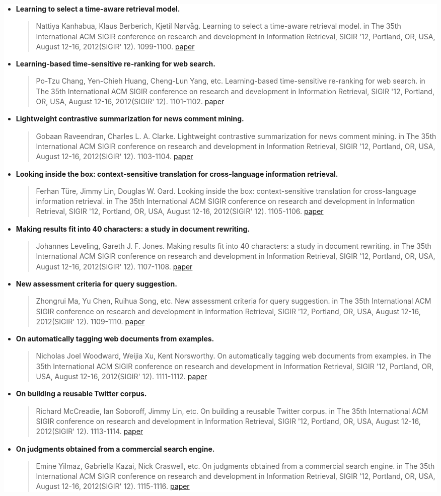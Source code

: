 
- **Learning to select a time-aware retrieval model.**
    > Nattiya Kanhabua, Klaus Berberich, Kjetil Nørvåg. Learning to select a time-aware retrieval model. in The 35th International ACM SIGIR conference on research and development in Information Retrieval, SIGIR &apos;12, Portland, OR, USA, August 12-16, 2012(SIGIR' 12). 1099-1100. [paper](https://doi.org/10.1145/2348283.2348488)


- **Learning-based time-sensitive re-ranking for web search.**
    > Po-Tzu Chang, Yen-Chieh Huang, Cheng-Lun Yang, etc. Learning-based time-sensitive re-ranking for web search. in The 35th International ACM SIGIR conference on research and development in Information Retrieval, SIGIR &apos;12, Portland, OR, USA, August 12-16, 2012(SIGIR' 12). 1101-1102. [paper](https://doi.org/10.1145/2348283.2348489)


- **Lightweight contrastive summarization for news comment mining.**
    > Gobaan Raveendran, Charles L. A. Clarke. Lightweight contrastive summarization for news comment mining. in The 35th International ACM SIGIR conference on research and development in Information Retrieval, SIGIR &apos;12, Portland, OR, USA, August 12-16, 2012(SIGIR' 12). 1103-1104. [paper](https://doi.org/10.1145/2348283.2348490)


- **Looking inside the box: context-sensitive translation for cross-language information retrieval.**
    > Ferhan Türe, Jimmy Lin, Douglas W. Oard. Looking inside the box: context-sensitive translation for cross-language information retrieval. in The 35th International ACM SIGIR conference on research and development in Information Retrieval, SIGIR &apos;12, Portland, OR, USA, August 12-16, 2012(SIGIR' 12). 1105-1106. [paper](https://doi.org/10.1145/2348283.2348491)


- **Making results fit into 40 characters: a study in document rewriting.**
    > Johannes Leveling, Gareth J. F. Jones. Making results fit into 40 characters: a study in document rewriting. in The 35th International ACM SIGIR conference on research and development in Information Retrieval, SIGIR &apos;12, Portland, OR, USA, August 12-16, 2012(SIGIR' 12). 1107-1108. [paper](https://doi.org/10.1145/2348283.2348492)


- **New assessment criteria for query suggestion.**
    > Zhongrui Ma, Yu Chen, Ruihua Song, etc. New assessment criteria for query suggestion. in The 35th International ACM SIGIR conference on research and development in Information Retrieval, SIGIR &apos;12, Portland, OR, USA, August 12-16, 2012(SIGIR' 12). 1109-1110. [paper](https://doi.org/10.1145/2348283.2348493)


- **On automatically tagging web documents from examples.**
    > Nicholas Joel Woodward, Weijia Xu, Kent Norsworthy. On automatically tagging web documents from examples. in The 35th International ACM SIGIR conference on research and development in Information Retrieval, SIGIR &apos;12, Portland, OR, USA, August 12-16, 2012(SIGIR' 12). 1111-1112. [paper](https://doi.org/10.1145/2348283.2348494)


- **On building a reusable Twitter corpus.**
    > Richard McCreadie, Ian Soboroff, Jimmy Lin, etc. On building a reusable Twitter corpus. in The 35th International ACM SIGIR conference on research and development in Information Retrieval, SIGIR &apos;12, Portland, OR, USA, August 12-16, 2012(SIGIR' 12). 1113-1114. [paper](https://doi.org/10.1145/2348283.2348495)


- **On judgments obtained from a commercial search engine.**
    > Emine Yilmaz, Gabriella Kazai, Nick Craswell, etc. On judgments obtained from a commercial search engine. in The 35th International ACM SIGIR conference on research and development in Information Retrieval, SIGIR &apos;12, Portland, OR, USA, August 12-16, 2012(SIGIR' 12). 1115-1116. [paper](https://doi.org/10.1145/2348283.2348496)
